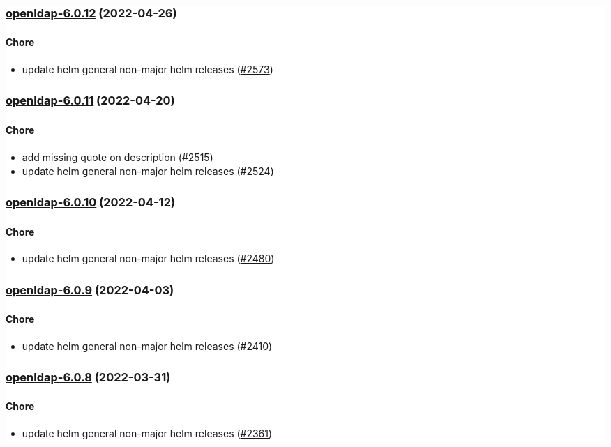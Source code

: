 

<a name="openldap-6.0.12"></a>
### [openldap-6.0.12](https://github.com/truecharts/apps/compare/openldap-6.0.11...openldap-6.0.12) (2022-04-26)

#### Chore

* update helm general non-major helm releases ([#2573](https://github.com/truecharts/apps/issues/2573))



<a name="openldap-6.0.11"></a>
### [openldap-6.0.11](https://github.com/truecharts/apps/compare/openldap-6.0.10...openldap-6.0.11) (2022-04-20)

#### Chore

* add missing quote on description ([#2515](https://github.com/truecharts/apps/issues/2515))
* update helm general non-major helm releases ([#2524](https://github.com/truecharts/apps/issues/2524))



<a name="openldap-6.0.10"></a>
### [openldap-6.0.10](https://github.com/truecharts/apps/compare/openldap-6.0.9...openldap-6.0.10) (2022-04-12)

#### Chore

* update helm general non-major helm releases ([#2480](https://github.com/truecharts/apps/issues/2480))



<a name="openldap-6.0.9"></a>
### [openldap-6.0.9](https://github.com/truecharts/apps/compare/openldap-6.0.8...openldap-6.0.9) (2022-04-03)

#### Chore

* update helm general non-major helm releases ([#2410](https://github.com/truecharts/apps/issues/2410))



<a name="openldap-6.0.8"></a>
### [openldap-6.0.8](https://github.com/truecharts/apps/compare/openldap-6.0.7...openldap-6.0.8) (2022-03-31)

#### Chore

* update helm general non-major helm releases ([#2361](https://github.com/truecharts/apps/issues/2361))

